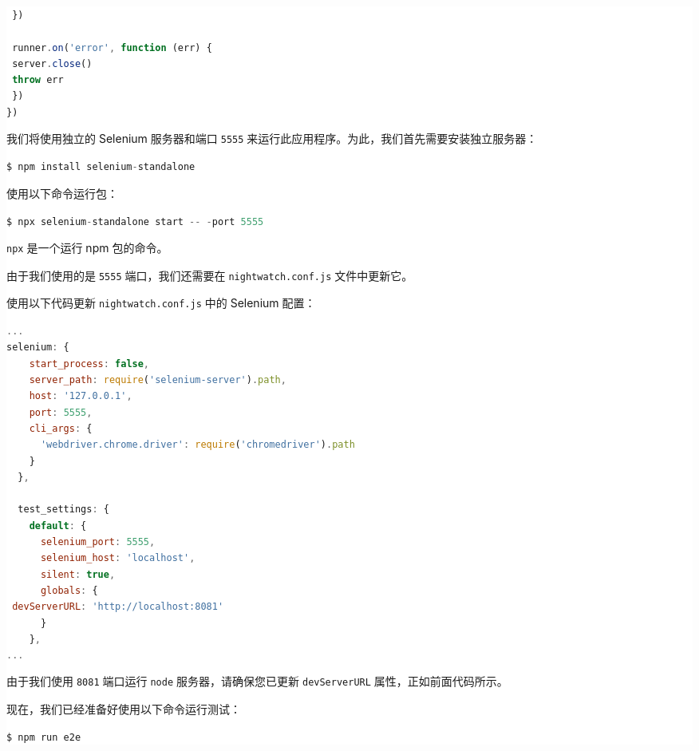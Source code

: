 ```js
 })

 runner.on('error', function (err) {
 server.close()
 throw err
 })
})
```

我们将使用独立的 Selenium 服务器和端口 `5555` 来运行此应用程序。为此，我们首先需要安装独立服务器：

```js
$ npm install selenium-standalone
```

使用以下命令运行包：

```js
$ npx selenium-standalone start -- -port 5555
```

`npx` 是一个运行 npm 包的命令。

由于我们使用的是 `5555` 端口，我们还需要在 `nightwatch.conf.js` 文件中更新它。

使用以下代码更新 `nightwatch.conf.js` 中的 Selenium 配置：

```js
...
selenium: {
    start_process: false,
    server_path: require('selenium-server').path,
    host: '127.0.0.1',
    port: 5555,
    cli_args: {
      'webdriver.chrome.driver': require('chromedriver').path
    }
  },

  test_settings: {
    default: {
      selenium_port: 5555,
      selenium_host: 'localhost',
      silent: true,
      globals: {
 devServerURL: 'http://localhost:8081'
      }
    },
...
```

由于我们使用 `8081` 端口运行 `node` 服务器，请确保您已更新 `devServerURL` 属性，正如前面代码所示。

现在，我们已经准备好使用以下命令运行测试：

```js
$ npm run e2e
```
